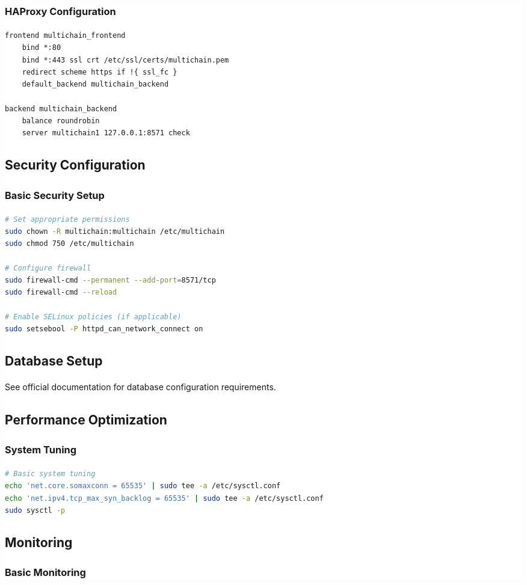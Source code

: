 ### HAProxy Configuration

```haproxy
frontend multichain_frontend
    bind *:80
    bind *:443 ssl crt /etc/ssl/certs/multichain.pem
    redirect scheme https if !{ ssl_fc }
    default_backend multichain_backend

backend multichain_backend
    balance roundrobin
    server multichain1 127.0.0.1:8571 check
```

## Security Configuration

### Basic Security Setup

```bash
# Set appropriate permissions
sudo chown -R multichain:multichain /etc/multichain
sudo chmod 750 /etc/multichain

# Configure firewall
sudo firewall-cmd --permanent --add-port=8571/tcp
sudo firewall-cmd --reload

# Enable SELinux policies (if applicable)
sudo setsebool -P httpd_can_network_connect on
```

## Database Setup

See official documentation for database configuration requirements.

## Performance Optimization

### System Tuning

```bash
# Basic system tuning
echo 'net.core.somaxconn = 65535' | sudo tee -a /etc/sysctl.conf
echo 'net.ipv4.tcp_max_syn_backlog = 65535' | sudo tee -a /etc/sysctl.conf
sudo sysctl -p
```

## Monitoring

### Basic Monitoring
